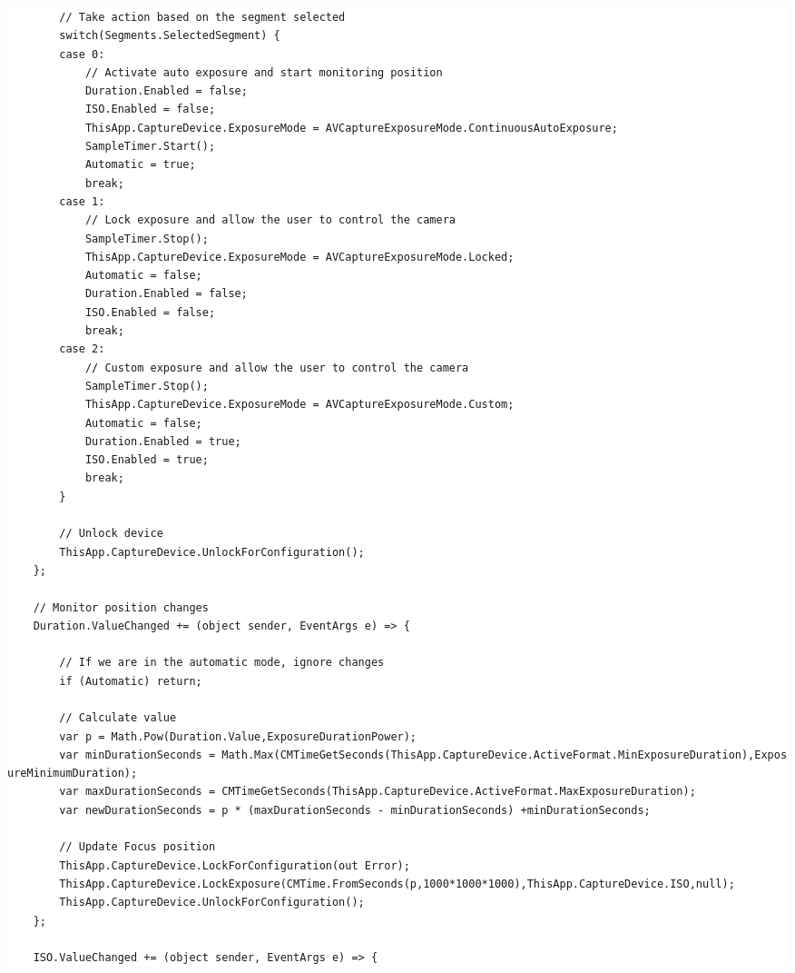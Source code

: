             // Take action based on the segment selected
            switch(Segments.SelectedSegment) {
            case 0:
                // Activate auto exposure and start monitoring position
                Duration.Enabled = false;
                ISO.Enabled = false;
                ThisApp.CaptureDevice.ExposureMode = AVCaptureExposureMode.ContinuousAutoExposure;
                SampleTimer.Start();
                Automatic = true;
                break;
            case 1:
                // Lock exposure and allow the user to control the camera
                SampleTimer.Stop();
                ThisApp.CaptureDevice.ExposureMode = AVCaptureExposureMode.Locked;
                Automatic = false;
                Duration.Enabled = false;
                ISO.Enabled = false;
                break;
            case 2:
                // Custom exposure and allow the user to control the camera
                SampleTimer.Stop();
                ThisApp.CaptureDevice.ExposureMode = AVCaptureExposureMode.Custom;
                Automatic = false;
                Duration.Enabled = true;
                ISO.Enabled = true;
                break;
            }
    
            // Unlock device
            ThisApp.CaptureDevice.UnlockForConfiguration();
        };
    
        // Monitor position changes
        Duration.ValueChanged += (object sender, EventArgs e) => {
    
            // If we are in the automatic mode, ignore changes
            if (Automatic) return;
    
            // Calculate value
            var p = Math.Pow(Duration.Value,ExposureDurationPower);
            var minDurationSeconds = Math.Max(CMTimeGetSeconds(ThisApp.CaptureDevice.ActiveFormat.MinExposureDuration),ExposureMinimumDuration);
            var maxDurationSeconds = CMTimeGetSeconds(ThisApp.CaptureDevice.ActiveFormat.MaxExposureDuration);
            var newDurationSeconds = p * (maxDurationSeconds - minDurationSeconds) +minDurationSeconds;
    
            // Update Focus position
            ThisApp.CaptureDevice.LockForConfiguration(out Error);
            ThisApp.CaptureDevice.LockExposure(CMTime.FromSeconds(p,1000*1000*1000),ThisApp.CaptureDevice.ISO,null);
            ThisApp.CaptureDevice.UnlockForConfiguration();
        };
    
        ISO.ValueChanged += (object sender, EventArgs e) => {
    